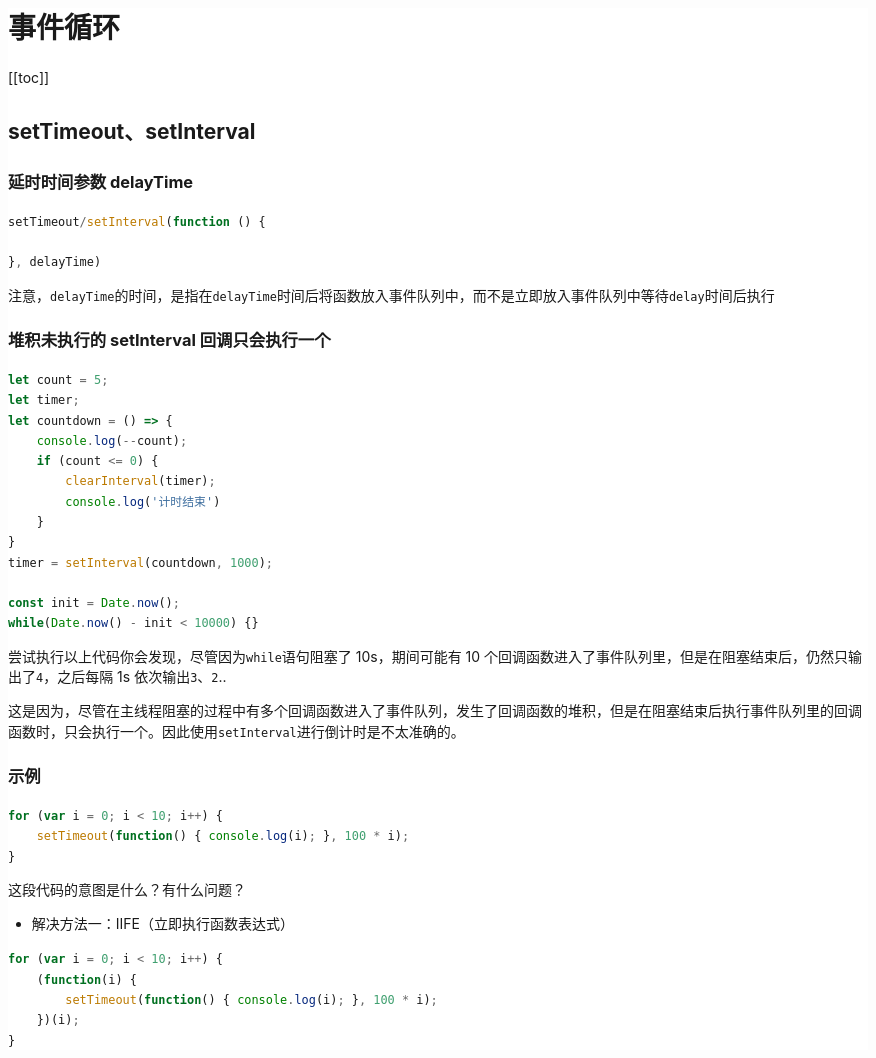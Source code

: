 # 事件循环

[[toc]]

## setTimeout、setInterval

### 延时时间参数 delayTime

```js
setTimeout/setInterval(function () {

}, delayTime)
```

注意，`delayTime`的时间，是指在`delayTime`时间后将函数放入事件队列中，而不是立即放入事件队列中等待`delay`时间后执行

### 堆积未执行的 setInterval 回调只会执行一个

```js
let count = 5;
let timer;
let countdown = () => {
    console.log(--count);
    if (count <= 0) {
        clearInterval(timer);
        console.log('计时结束')
    }
}
timer = setInterval(countdown, 1000);

const init = Date.now();
while(Date.now() - init < 10000) {}
```

尝试执行以上代码你会发现，尽管因为`while`语句阻塞了 10s，期间可能有 10 个回调函数进入了事件队列里，但是在阻塞结束后，仍然只输出了`4`，之后每隔 1s 依次输出`3`、`2`..

这是因为，尽管在主线程阻塞的过程中有多个回调函数进入了事件队列，发生了回调函数的堆积，但是在阻塞结束后执行事件队列里的回调函数时，只会执行一个。因此使用`setInterval`进行倒计时是不太准确的。

### 示例

```js
for (var i = 0; i < 10; i++) {
    setTimeout(function() { console.log(i); }, 100 * i);
}
```

这段代码的意图是什么？有什么问题？

- 解决方法一：IIFE（立即执行函数表达式）

```js
for (var i = 0; i < 10; i++) {
    (function(i) {
        setTimeout(function() { console.log(i); }, 100 * i);
    })(i);
}
```
